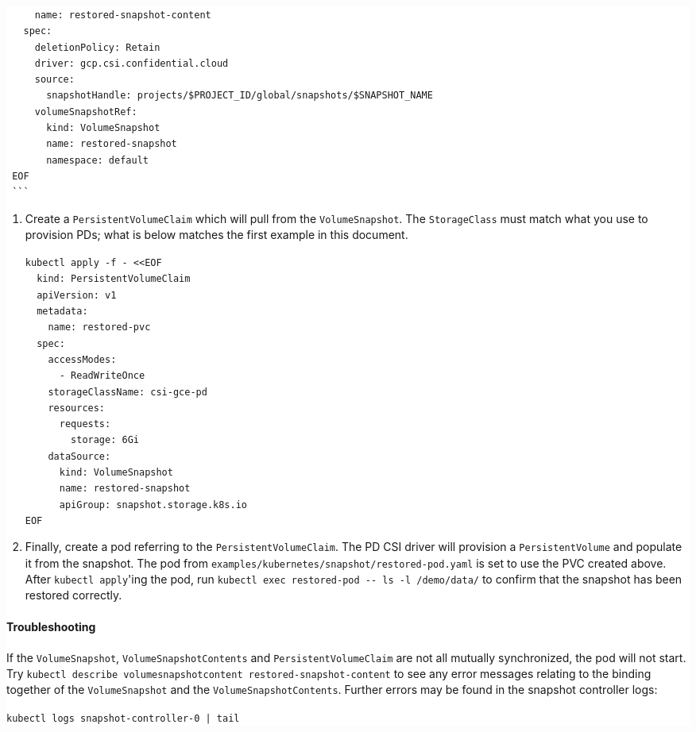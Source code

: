          name: restored-snapshot-content
       spec:
         deletionPolicy: Retain
         driver: gcp.csi.confidential.cloud
         source:
           snapshotHandle: projects/$PROJECT_ID/global/snapshots/$SNAPSHOT_NAME
         volumeSnapshotRef:
           kind: VolumeSnapshot
           name: restored-snapshot
           namespace: default
     EOF
     ```
  1. Create a `PersistentVolumeClaim` which will pull from the
     `VolumeSnapshot`. The `StorageClass` must match what you use to provision
     PDs; what is below matches the first example in this document.
     ```console
     kubectl apply -f - <<EOF
       kind: PersistentVolumeClaim
       apiVersion: v1
       metadata:
         name: restored-pvc
       spec:
         accessModes:
           - ReadWriteOnce
         storageClassName: csi-gce-pd
         resources:
           requests:
             storage: 6Gi
         dataSource:
           kind: VolumeSnapshot
           name: restored-snapshot
           apiGroup: snapshot.storage.k8s.io
     EOF
     ```
  1. Finally, create a pod referring to the `PersistentVolumeClaim`. The PD CSI
     driver will provision a `PersistentVolume` and populate it from the
     snapshot. The pod from `examples/kubernetes/snapshot/restored-pod.yaml` is
     set to use the PVC created above. After `kubectl apply`'ing the pod, run
     `kubectl exec restored-pod -- ls -l /demo/data/` to confirm that the
     snapshot has been restored correctly.

#### Troubleshooting

If the `VolumeSnapshot`, `VolumeSnapshotContents` and `PersistentVolumeClaim`
are not all mutually synchronized, the pod will not start. Try `kubectl describe
volumesnapshotcontent restored-snapshot-content` to see any error messages
relating to the binding together of the `VolumeSnapshot` and the
`VolumeSnapshotContents`. Further errors may be found in the snapshot controller
logs:

```console
kubectl logs snapshot-controller-0 | tail
```
